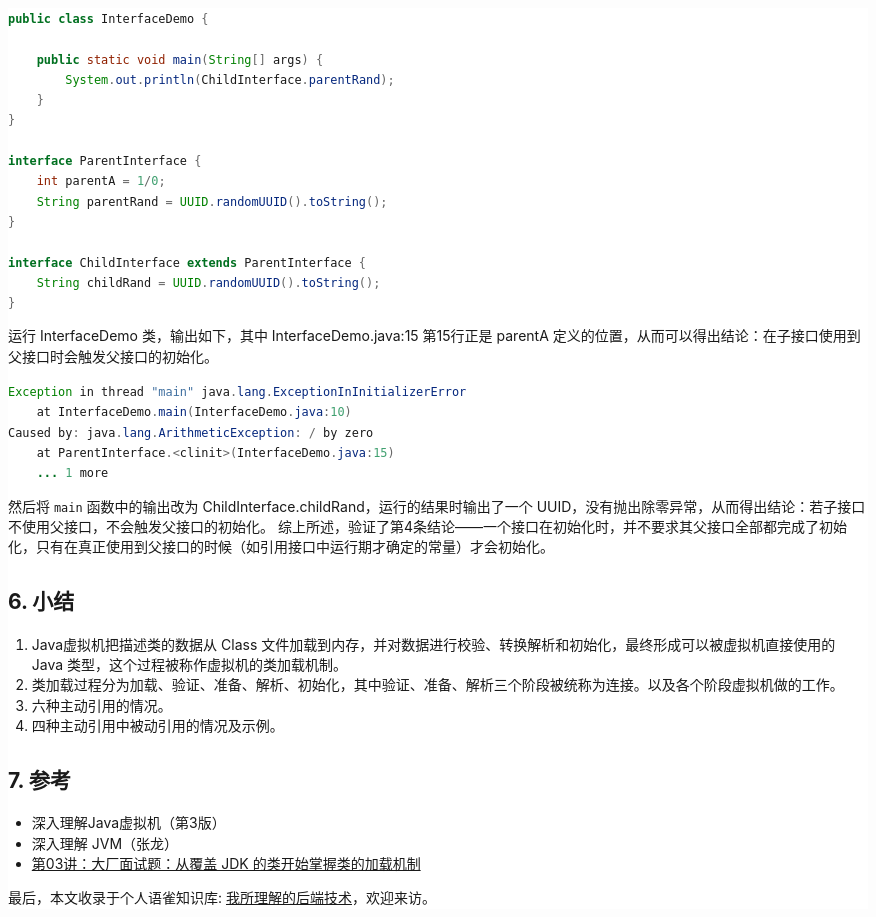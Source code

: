 ```java
public class InterfaceDemo {

    public static void main(String[] args) {
        System.out.println(ChildInterface.parentRand);
    }
}

interface ParentInterface {
    int parentA = 1/0;
    String parentRand = UUID.randomUUID().toString();
}

interface ChildInterface extends ParentInterface {
    String childRand = UUID.randomUUID().toString();
}
```


运行 InterfaceDemo 类，输出如下，其中 InterfaceDemo.java:15 第15行正是 parentA 定义的位置，从而可以得出结论：在子接口使用到父接口时会触发父接口的初始化。


```java
Exception in thread "main" java.lang.ExceptionInInitializerError
    at InterfaceDemo.main(InterfaceDemo.java:10)
Caused by: java.lang.ArithmeticException: / by zero
    at ParentInterface.<clinit>(InterfaceDemo.java:15)
    ... 1 more
```

然后将 `main` 函数中的输出改为 ChildInterface.childRand，运行的结果时输出了一个 UUID，没有抛出除零异常，从而得出结论：若子接口不使用父接口，不会触发父接口的初始化。
综上所述，验证了第4条结论——一个接口在初始化时，并不要求其父接口全部都完成了初始化，只有在真正使用到父接口的时候（如引用接口中运行期才确定的常量）才会初始化。



## 6. 小结


1. Java虚拟机把描述类的数据从 Class 文件加载到内存，并对数据进行校验、转换解析和初始化，最终形成可以被虚拟机直接使用的 Java 类型，这个过程被称作虚拟机的类加载机制。
1. 类加载过程分为加载、验证、准备、解析、初始化，其中验证、准备、解析三个阶段被统称为连接。以及各个阶段虚拟机做的工作。
1. 六种主动引用的情况。
1. 四种主动引用中被动引用的情况及示例。



## 7. 参考


- 深入理解Java虚拟机（第3版）
- 深入理解 JVM（张龙）
- [第03讲：大厂面试题：从覆盖 JDK 的类开始掌握类的加载机制](https://kaiwu.lagou.com/course/courseInfo.htm?courseId=31#/detail/pc?id=1027)

最后，本文收录于个人语雀知识库: [我所理解的后端技术](https://www.yuque.com/planeswalker/bankend)，欢迎来访。